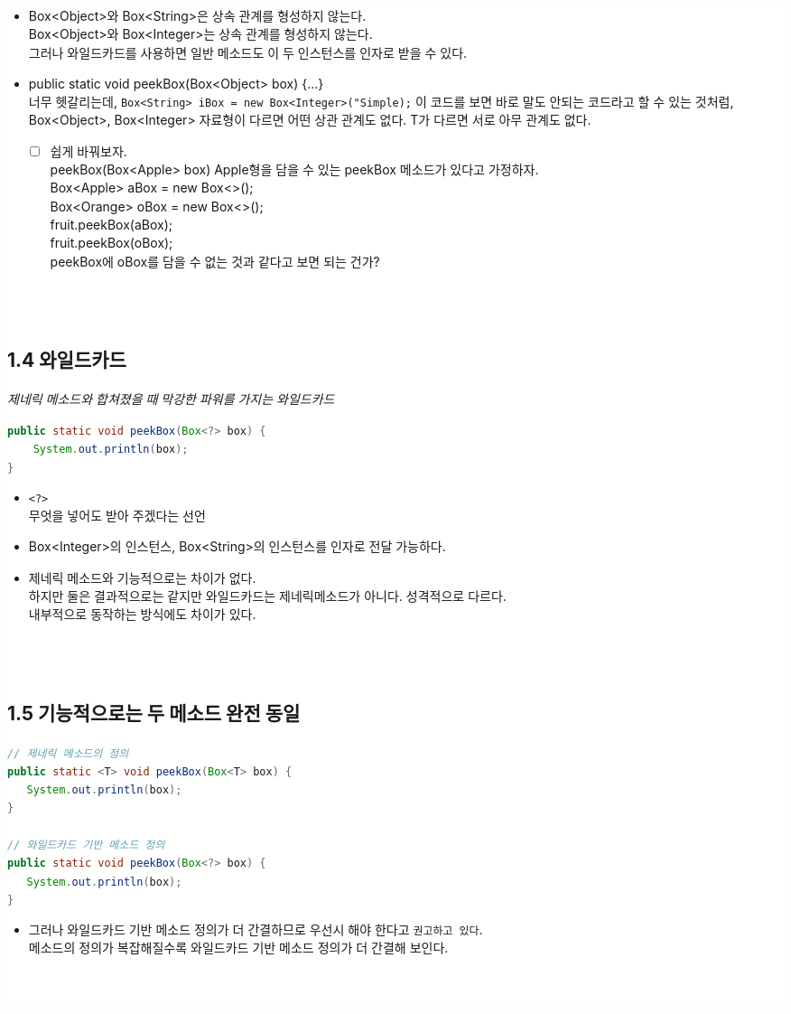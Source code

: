 - Box\<Object>와 Box\<String>은 상속 관계를 형성하지 않는다.  
Box\<Object>와 Box\<Integer>는 상속 관계를 형성하지 않는다.  
그러나 와일드카드를 사용하면 일반 메소드도 이 두 인스턴스를 인자로 받을 수 있다.

- public static void peekBox(Box\<Object> box) {...}    
너무 헷갈리는데, `Box<String> iBox = new Box<Integer>("Simple);` 이 코드를 보면 바로 말도 안되는 코드라고 할 수 있는 것처럼, Box\<Object>, Box\<Integer> 자료형이 다르면 어떤 상관 관계도 없다. T가 다르면 서로 아무 관계도 없다.
  - [ ] 쉽게 바꿔보자.  
    peekBox(Box\<Apple> box) Apple형을 담을 수 있는 peekBox 메소드가 있다고 가정하자.  
    Box\<Apple> aBox = new Box<>();  
    Box\<Orange> oBox = new Box<>();  
    fruit.peekBox(aBox);  
    fruit.peekBox(oBox);  
    peekBox에 oBox를 담을 수 없는 것과 같다고 보면 되는 건가?
<br>
<br>


## 1.4 와일드카드
*제네릭 메소드와 합쳐졌을 때 막강한 파워를 가지는 와일드카드*

```java
public static void peekBox(Box<?> box) {
    System.out.println(box);
}
```
- `<?>`  
무엇을 넣어도 받아 주겠다는 선언

- Box\<Integer>의 인스턴스, Box\<String>의 인스턴스를 인자로 전달 가능하다.

- 제네릭 메소드와 기능적으로는 차이가 없다.  
하지만 둘은 결과적으로는 같지만 와일드카드는 제네릭메소드가 아니다. 성격적으로 다르다.  
내부적으로 동작하는 방식에도 차이가 있다. 
<br>
<br>

## 1.5 기능적으로는 두 메소드 완전 동일
```java
// 제네릭 메소드의 정의
public static <T> void peekBox(Box<T> box) {
   System.out.println(box); 
}

// 와일드카드 기반 메소드 정의
public static void peekBox(Box<?> box) {
   System.out.println(box); 
}
```
- 그러나 와일드카드 기반 메소드 정의가 더 간결하므로 우선시 해야 한다고 `권고하고 있다`.  
메소드의 정의가 복잡해질수록 와일드카드 기반 메소드 정의가 더 간결해 보인다.
<br>
<br>

